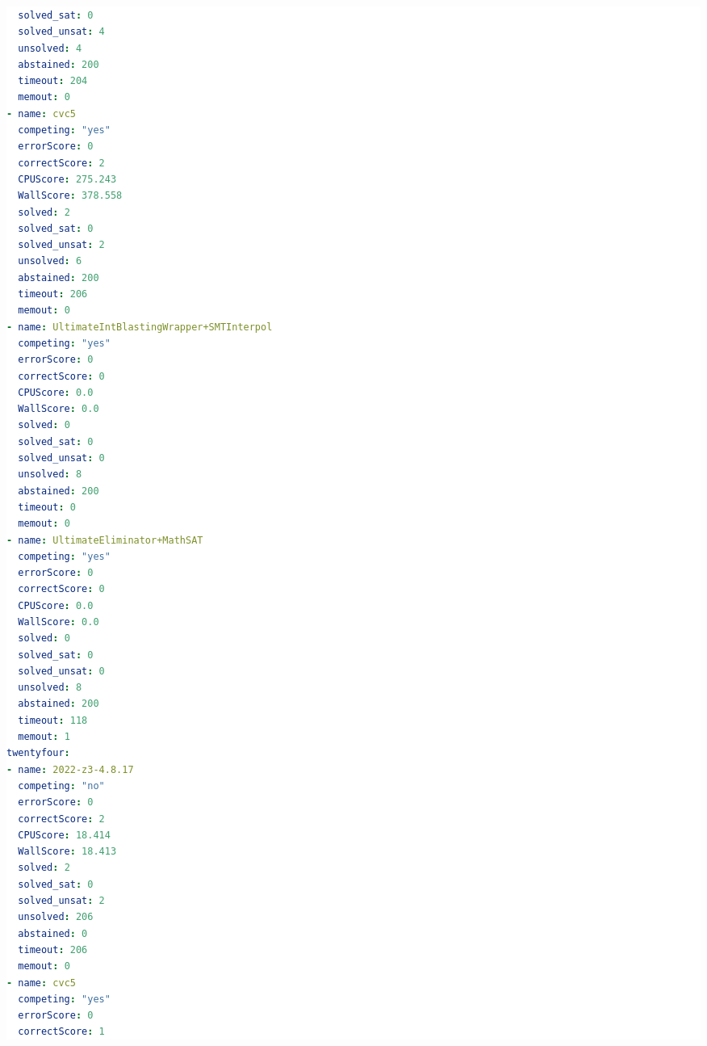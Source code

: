 ```yaml
  solved_sat: 0
  solved_unsat: 4
  unsolved: 4
  abstained: 200
  timeout: 204
  memout: 0
- name: cvc5
  competing: "yes"
  errorScore: 0
  correctScore: 2
  CPUScore: 275.243
  WallScore: 378.558
  solved: 2
  solved_sat: 0
  solved_unsat: 2
  unsolved: 6
  abstained: 200
  timeout: 206
  memout: 0
- name: UltimateIntBlastingWrapper+SMTInterpol
  competing: "yes"
  errorScore: 0
  correctScore: 0
  CPUScore: 0.0
  WallScore: 0.0
  solved: 0
  solved_sat: 0
  solved_unsat: 0
  unsolved: 8
  abstained: 200
  timeout: 0
  memout: 0
- name: UltimateEliminator+MathSAT
  competing: "yes"
  errorScore: 0
  correctScore: 0
  CPUScore: 0.0
  WallScore: 0.0
  solved: 0
  solved_sat: 0
  solved_unsat: 0
  unsolved: 8
  abstained: 200
  timeout: 118
  memout: 1
twentyfour:
- name: 2022-z3-4.8.17
  competing: "no"
  errorScore: 0
  correctScore: 2
  CPUScore: 18.414
  WallScore: 18.413
  solved: 2
  solved_sat: 0
  solved_unsat: 2
  unsolved: 206
  abstained: 0
  timeout: 206
  memout: 0
- name: cvc5
  competing: "yes"
  errorScore: 0
  correctScore: 1
```
